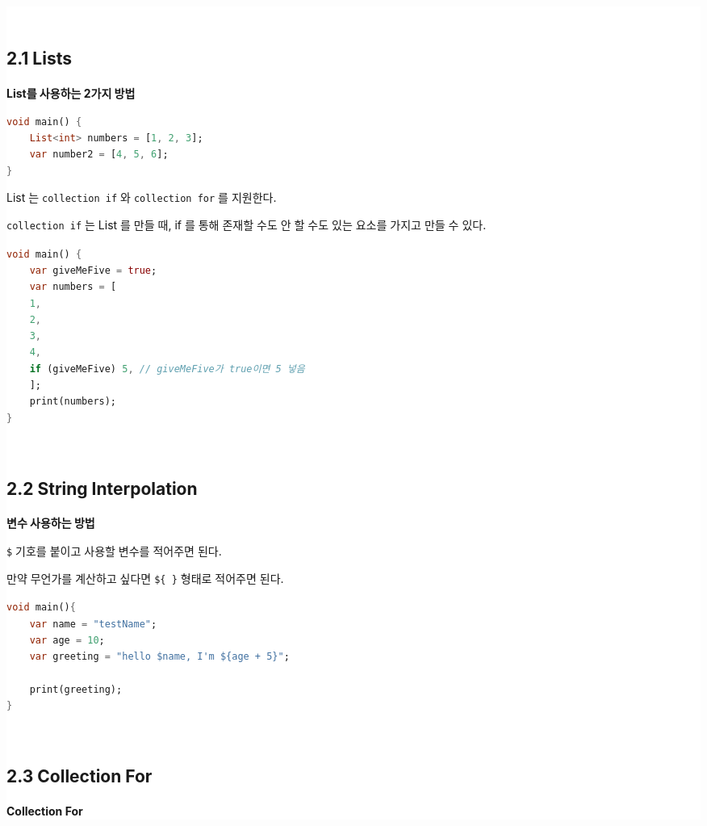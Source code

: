 <br>

## 2.1 Lists

**List를 사용하는 2가지 방법**

```dart
void main() {
    List<int> numbers = [1, 2, 3];
    var number2 = [4, 5, 6];
}
```

List 는 `collection if` 와 `collection for` 를 지원한다.

`collection if` 는 List 를 만들 때, if 를 통해 존재할 수도 안 할 수도 있는 요소를 가지고 만들 수 있다.

```dart
void main() {
    var giveMeFive = true;
    var numbers = [
    1,
    2,
    3,
    4,
    if (giveMeFive) 5, // giveMeFive가 true이면 5 넣음
    ];
    print(numbers);
}
```

<br>

## 2.2 String Interpolation

**변수 사용하는 방법**

`$` 기호를 붙이고 사용할 변수를 적어주면 된다.

만약 무언가를 계산하고 싶다면 `${ }` 형태로 적어주면 된다.

```dart
void main(){
    var name = "testName";
    var age = 10;
    var greeting = "hello $name, I'm ${age + 5}";

    print(greeting);
}
```

<br>

## 2.3 Collection For

**Collection For**
